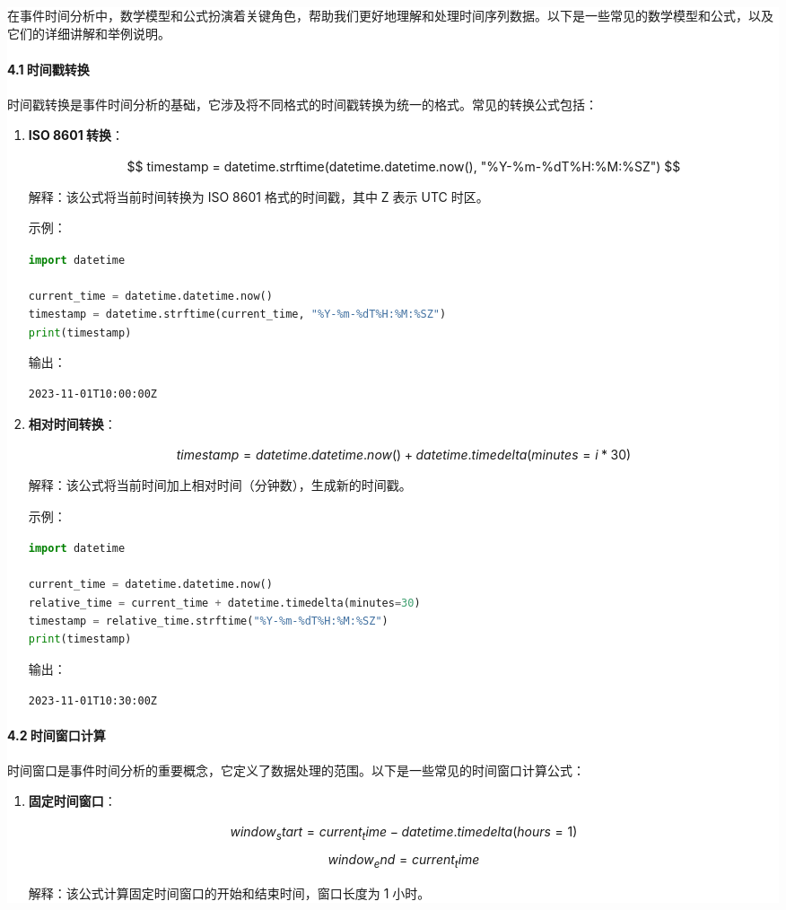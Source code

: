 在事件时间分析中，数学模型和公式扮演着关键角色，帮助我们更好地理解和处理时间序列数据。以下是一些常见的数学模型和公式，以及它们的详细讲解和举例说明。

#### 4.1 时间戳转换

时间戳转换是事件时间分析的基础，它涉及将不同格式的时间戳转换为统一的格式。常见的转换公式包括：

1. **ISO 8601 转换**：

   $$ timestamp = datetime.strftime(datetime.datetime.now(), "%Y-%m-%dT%H:%M:%SZ") $$

   解释：该公式将当前时间转换为 ISO 8601 格式的时间戳，其中 Z 表示 UTC 时区。

   示例：

   ```python
   import datetime

   current_time = datetime.datetime.now()
   timestamp = datetime.strftime(current_time, "%Y-%m-%dT%H:%M:%SZ")
   print(timestamp)
   ```

   输出：

   ```
   2023-11-01T10:00:00Z
   ```

2. **相对时间转换**：

   $$ timestamp = datetime.datetime.now() + datetime.timedelta(minutes=i*30) $$

   解释：该公式将当前时间加上相对时间（分钟数），生成新的时间戳。

   示例：

   ```python
   import datetime

   current_time = datetime.datetime.now()
   relative_time = current_time + datetime.timedelta(minutes=30)
   timestamp = relative_time.strftime("%Y-%m-%dT%H:%M:%SZ")
   print(timestamp)
   ```

   输出：

   ```
   2023-11-01T10:30:00Z
   ```

#### 4.2 时间窗口计算

时间窗口是事件时间分析的重要概念，它定义了数据处理的范围。以下是一些常见的时间窗口计算公式：

1. **固定时间窗口**：

   $$ window_start = current_time - datetime.timedelta(hours=1) $$
   $$ window_end = current_time $$

   解释：该公式计算固定时间窗口的开始和结束时间，窗口长度为 1 小时。

